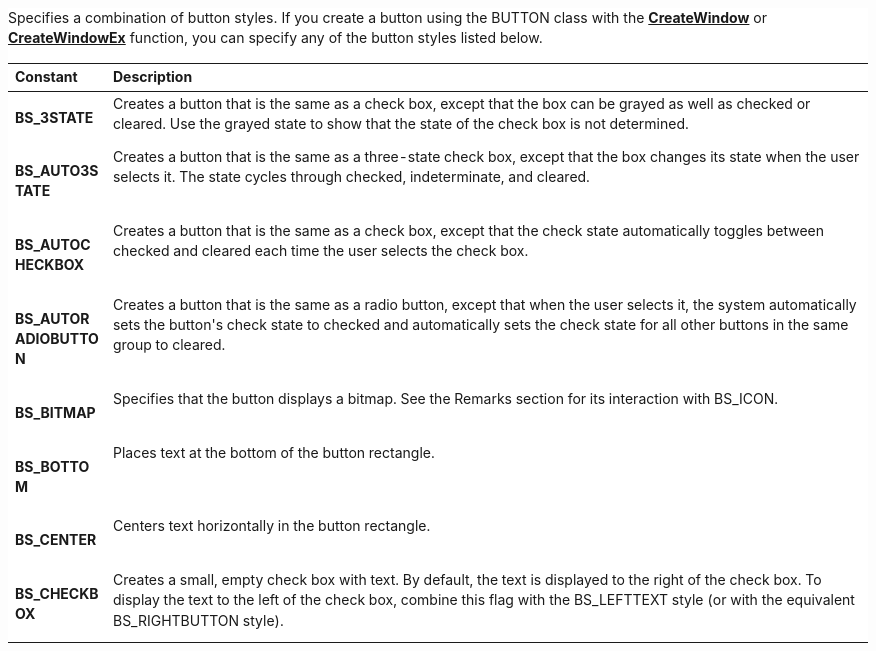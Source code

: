 Specifies a combination of button styles. If you create a button using the BUTTON class with the [**CreateWindow**](https://docs.microsoft.com/windows/desktop/api/winuser/nf-winuser-createwindowa) or [**CreateWindowEx**](https://docs.microsoft.com/windows/desktop/api/winuser/nf-winuser-createwindowexa) function, you can specify any of the button styles listed below.



| Constant                                                                                                                                                                     | Description                                                                                                                                                                                                                                                                                                                                                                                                |
|:-----------------------------------------------------------------------------------------------------------------------------------------------------------------------------|:-----------------------------------------------------------------------------------------------------------------------------------------------------------------------------------------------------------------------------------------------------------------------------------------------------------------------------------------------------------------------------------------------------------|
| <span id="BS_3STATE"></span><span id="bs_3state"></span><dl> <dt>**BS\_3STATE**</dt> </dl>                            | Creates a button that is the same as a check box, except that the box can be grayed as well as checked or cleared. Use the grayed state to show that the state of the check box is not determined.<br/>                                                                                                                                                                                              |
| <span id="BS_AUTO3STATE"></span><span id="bs_auto3state"></span><dl> <dt>**BS\_AUTO3STATE**</dt> </dl>                | Creates a button that is the same as a three-state check box, except that the box changes its state when the user selects it. The state cycles through checked, indeterminate, and cleared.<br/>                                                                                                                                                                                                     |
| <span id="BS_AUTOCHECKBOX"></span><span id="bs_autocheckbox"></span><dl> <dt>**BS\_AUTOCHECKBOX**</dt> </dl>          | Creates a button that is the same as a check box, except that the check state automatically toggles between checked and cleared each time the user selects the check box.<br/>                                                                                                                                                                                                                       |
| <span id="BS_AUTORADIOBUTTON"></span><span id="bs_autoradiobutton"></span><dl> <dt>**BS\_AUTORADIOBUTTON**</dt> </dl> | Creates a button that is the same as a radio button, except that when the user selects it, the system automatically sets the button's check state to checked and automatically sets the check state for all other buttons in the same group to cleared.<br/>                                                                                                                                         |
| <span id="BS_BITMAP"></span><span id="bs_bitmap"></span><dl> <dt>**BS\_BITMAP**</dt> </dl>                            | Specifies that the button displays a bitmap. See the Remarks section for its interaction with BS\_ICON.<br/>                                                                                                                                                                                                                                                                                         |
| <span id="BS_BOTTOM"></span><span id="bs_bottom"></span><dl> <dt>**BS\_BOTTOM**</dt> </dl>                            | Places text at the bottom of the button rectangle.<br/>                                                                                                                                                                                                                                                                                                                                              |
| <span id="BS_CENTER"></span><span id="bs_center"></span><dl> <dt>**BS\_CENTER**</dt> </dl>                            | Centers text horizontally in the button rectangle.<br/>                                                                                                                                                                                                                                                                                                                                              |
| <span id="BS_CHECKBOX"></span><span id="bs_checkbox"></span><dl> <dt>**BS\_CHECKBOX**</dt> </dl>                      | Creates a small, empty check box with text. By default, the text is displayed to the right of the check box. To display the text to the left of the check box, combine this flag with the BS\_LEFTTEXT style (or with the equivalent BS\_RIGHTBUTTON style).<br/>                                                                                                                                    |